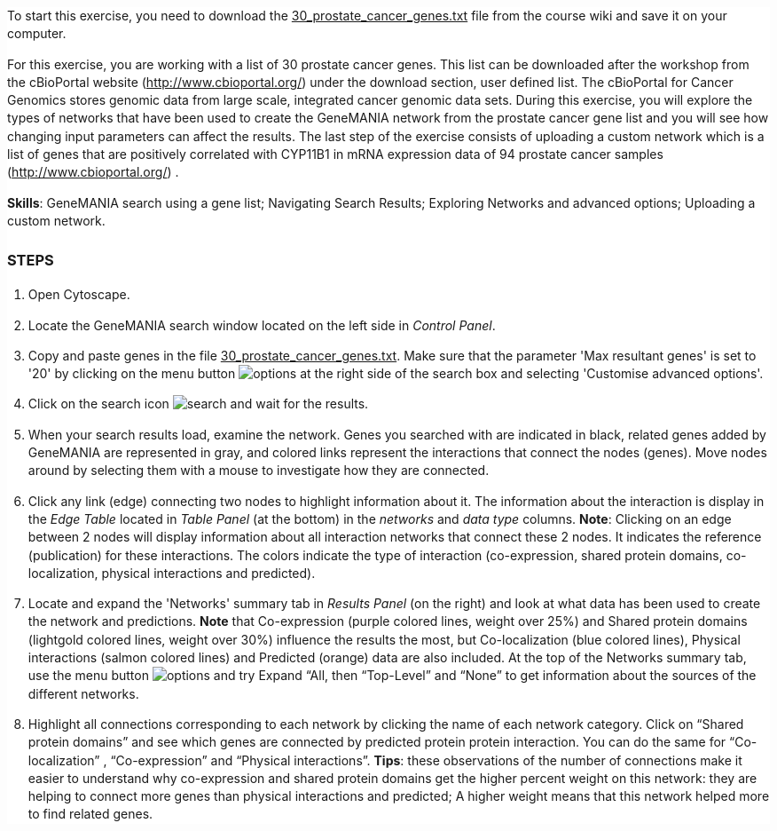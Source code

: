 To start this exercise, you need to download the [30_prostate_cancer_genes.txt](https://github.com/bioinformatics-ca/bioinformatics-ca.github.io/raw/master/2016_workshops/pathways/module5_lab/30_prostate_cancer_genes.txt) file from the course wiki and save it on your computer. 

For this exercise, you are working with a list of 30 prostate cancer genes. This list can be downloaded after the workshop from the cBioPortal website (<http://www.cbioportal.org/>) under the download section, user defined list. The cBioPortal for Cancer Genomics stores genomic data from large scale, integrated cancer genomic data sets. During this exercise, you will explore the types of networks that have been used to create the GeneMANIA network from the prostate cancer gene list and you will see how changing input parameters can affect the results. The last step of the exercise consists of uploading a custom network which is a list of genes that are positively correlated with CYP11B1 in mRNA expression data of 94 prostate cancer samples (<http://www.cbioportal.org/>) .

**Skills**: GeneMANIA search using a gene list; Navigating Search Results; Exploring  Networks and advanced options; Uploading a custom network. 

### STEPS

1.  Open Cytoscape.

2.  Locate the GeneMANIA search window located on the left side in *Control Panel*. 

3.	Copy and paste genes in the file [30_prostate_cancer_genes.txt](https://github.com/bioinformatics-ca/bioinformatics-ca.github.io/raw/master/2016_workshops/pathways/module5_lab/30_prostate_cancer_genes.txt).  Make sure that the parameter 'Max resultant genes' is set to '20' by clicking on the menu button ![options](https://github.com/bioinformaticsdotca/CSHL_2019/raw/master/images/options.png) at the right side of the search box and selecting 'Customise advanced options'.	

4.	Click on the search icon ![search](https://github.com/bioinformaticsdotca/HT-Biology_2017/blob/master/Pathways/img/mod5/Search.png?raw=true) and wait for the results.	 

5.	When your search results load, examine the network. Genes you searched with are indicated in black, related genes added by GeneMANIA are represented in gray, and colored links represent the interactions that connect the nodes (genes). Move nodes around by selecting them with a mouse to investigate how they are connected.
	
6.	Click any link (edge) connecting two nodes to highlight information about it. The information about the interaction is display in the *Edge Table* located in *Table Panel* (at the bottom) in the *networks* and *data type* columns. **Note**: Clicking on an edge between 2 nodes will display information about all interaction networks that connect  these 2 nodes. It indicates the reference (publication) for these interactions. The colors indicate the type of interaction (co-expression, shared protein domains, co-localization, physical interactions and predicted). 

7.	Locate and expand the 'Networks' summary tab  in *Results Panel* (on the right) and look at what data has been used to create the network and predictions. **Note** that Co-expression (purple colored lines, weight over 25%) and Shared protein domains (lightgold colored lines, weight over 30%) influence the results the most, but Co-localization (blue colored lines), Physical interactions (salmon colored lines) and Predicted (orange) data are also included. At the top of the Networks summary tab, use the menu button ![options](https://github.com/bioinformaticsdotca/CSHL_2019/raw/master/images/options.png) and try Expand “All, then “Top-Level” and “None”  to get information about the sources of the different networks. 

8.	Highlight all connections corresponding to each network by clicking the name of each network category. Click on  “Shared protein domains” and see which genes are connected by predicted protein protein interaction. You can do the same for “Co-localization” , “Co-expression”  and “Physical interactions”. **Tips**:  these observations of the number of connections make it easier to understand why co-expression and shared protein domains get the higher percent weight on this network: they are helping to connect more genes than physical interactions and predicted; A higher weight means that this network helped more to find related genes. 	
